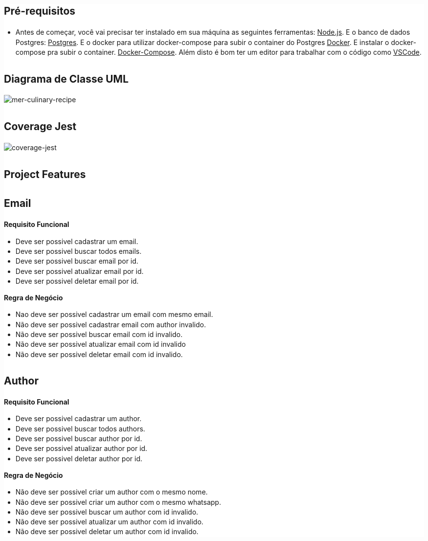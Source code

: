 ## Pré-requisitos
* Antes de começar, você vai precisar ter instalado em sua máquina as seguintes ferramentas:
[Node.js](https://nodejs.org/en/). 
E o banco de dados Postgres:
[Postgres](https://www.postgresql.org/).
E o docker para utilizar docker-compose para subir o container do Postgres
[Docker](https://https://www.docker.com/).
E instalar o docker-compose pra subir o container.
[Docker-Compose](https://docs.docker.com/compose/install/).
Além disto é bom ter um editor para trabalhar com o código como 
[VSCode](https://code.visualstudio.com/).

## Diagrama de Classe UML
![mer-culinary-recipe](readme-img/diagram-culinary-recipe.png)

## Coverage Jest
![coverage-jest](readme-img/coverage-jest.png)

## Project Features

## Email
**Requisito Funcional**
* Deve ser possivel cadastrar um email.  
* Deve ser possivel buscar todos emails.
* Deve ser possivel buscar email por id.
* Deve ser possivel atualizar email por id.
* Deve ser possivel deletar email por id.  

**Regra de Negócio**
* Nao deve ser possivel cadastrar um email com mesmo email.
* Não deve ser possivel cadastrar email com author invalido.
* Não deve ser possivel buscar email com id invalido.
* Não deve ser possivel atualizar email com id invalido
* Não deve ser possivel deletar email com id invalido.

## Author
**Requisito Funcional**
* Deve ser possivel cadastrar um author.
* Deve ser possivel buscar todos authors.
* Deve ser possivel buscar author por id.
* Deve ser possivel atualizar author por id.
* Deve ser possivel deletar author por id.

**Regra de Negócio**
* Não deve ser possivel criar um author com o mesmo nome. 
* Não deve ser possivel criar um author com o mesmo whatsapp.
* Não deve ser possivel buscar um author com id invalido.
* Não deve ser possivel atualizar um author com id invalido.
* Não deve ser possivel deletar um author com id invalido.

